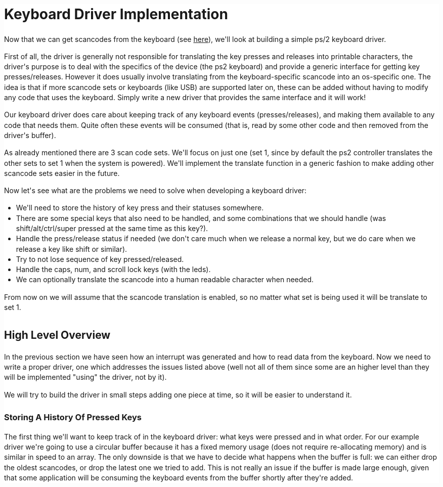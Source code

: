 # Keyboard Driver Implementation

Now that we can get scancodes from the keyboard (see [here](InterruptHandling.md)), we'll look at building a simple ps/2 keyboard driver.

First of all, the driver is generally not responsible for translating the key presses and releases into printable characters, the driver's purpose is to deal with the specifics of the device (the ps2 keyboard) and provide a generic interface for getting key presses/releases. However it does usually involve translating from the keyboard-specific scancode into an os-specific one. The idea is that if more scancode sets or keyboards (like USB) are supported later on, these can be added without having to modify any code that uses the keyboard. Simply write a new driver that provides the same interface and it will work!

Our keyboard driver does care about keeping track of any keyboard events (presses/releases), and making them available to any code that needs them.
Quite often these events will be consumed (that is, read by some other code and then removed from the driver's buffer).

As already mentioned there are 3 scan code sets. We'll focus on just one (set 1, since by default the ps2 controller translates the other sets to set 1 when the system is powered). We'll implement the translate function in a generic fashion to make adding other scancode sets easier in the future.

Now let's see what are the problems we need to solve when developing a keyboard driver: 

* We'll need to store the history of key press and their statuses somewhere.
* There are some special keys that also need to be handled, and some combinations that we should handle (was shift/alt/ctrl/super pressed at the same time as this key?).
* Handle the press/release status if needed (we don't care much when we release a normal key, but we do care when we release a key like shift or similar).
* Try to not lose sequence of key pressed/released.
* Handle the caps, num, and scroll lock keys (with the leds).
* We can optionally translate the scancode into a human readable character when needed.

From now on we will assume that the scancode translation is enabled, so no matter what set is being used it will be translate to set 1. 

## High Level Overview

In the previous section we have seen how an interrupt was generated and how to read data from the keyboard. Now we need to write a proper driver, one which addresses the issues listed above (well not all of them since some are an higher level than they will be implemented "using" the driver, not by it).

We will try to build the driver in small steps adding one piece at time, so it will be easier to understand it. 

### Storing A History Of Pressed Keys

The first thing we'll want to keep track of in the keyboard driver: what keys were pressed and in what order. For our example driver we're going to use a circular buffer because it has a fixed memory usage (does not require re-allocating memory) and is similar in speed to an array. The only downside is that we have to decide what happens when the buffer is full: we can either drop the oldest scancodes, or drop the latest one we tried to add. This is not really an issue if the buffer is made large enough, given that some application will be consuming the keyboard events from the buffer shortly after they're added.
